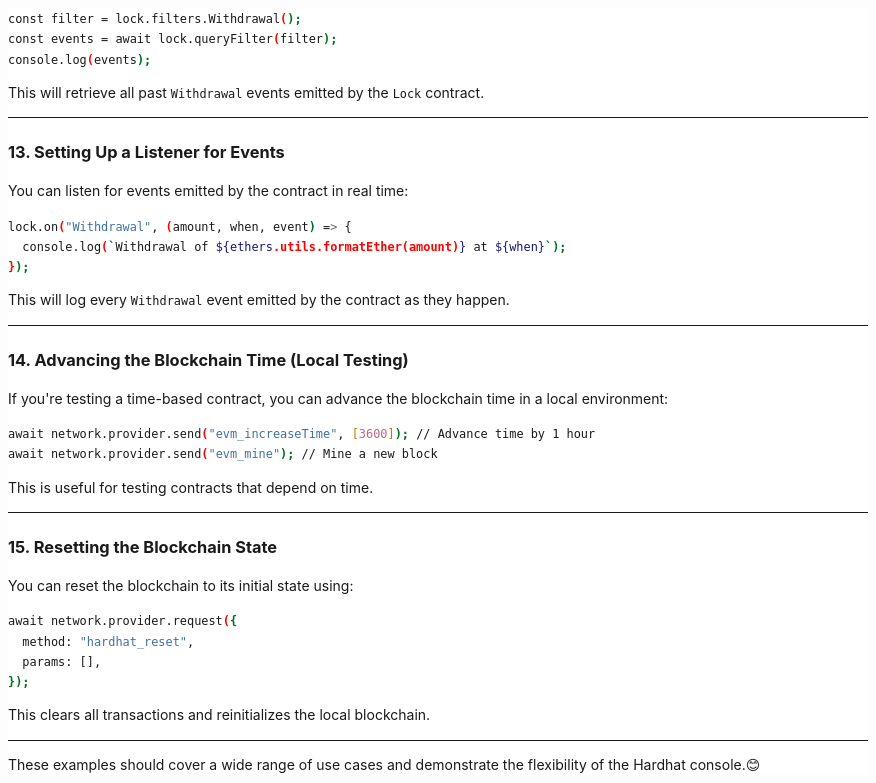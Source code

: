 ```bash
const filter = lock.filters.Withdrawal();
const events = await lock.queryFilter(filter);
console.log(events);
```

This will retrieve all past `Withdrawal` events emitted by the `Lock` contract.

---

### **13. Setting Up a Listener for Events**

You can listen for events emitted by the contract in real time:

```bash
lock.on("Withdrawal", (amount, when, event) => {
  console.log(`Withdrawal of ${ethers.utils.formatEther(amount)} at ${when}`);
});
```

This will log every `Withdrawal` event emitted by the contract as they happen.

---

### **14. Advancing the Blockchain Time (Local Testing)**

If you're testing a time-based contract, you can advance the blockchain time in a local environment:

```bash
await network.provider.send("evm_increaseTime", [3600]); // Advance time by 1 hour
await network.provider.send("evm_mine"); // Mine a new block
```

This is useful for testing contracts that depend on time.

---

### **15. Resetting the Blockchain State**

You can reset the blockchain to its initial state using:

```bash
await network.provider.request({
  method: "hardhat_reset",
  params: [],
});
```

This clears all transactions and reinitializes the local blockchain.

---

These examples should cover a wide range of use cases and demonstrate the flexibility of the Hardhat console.😊